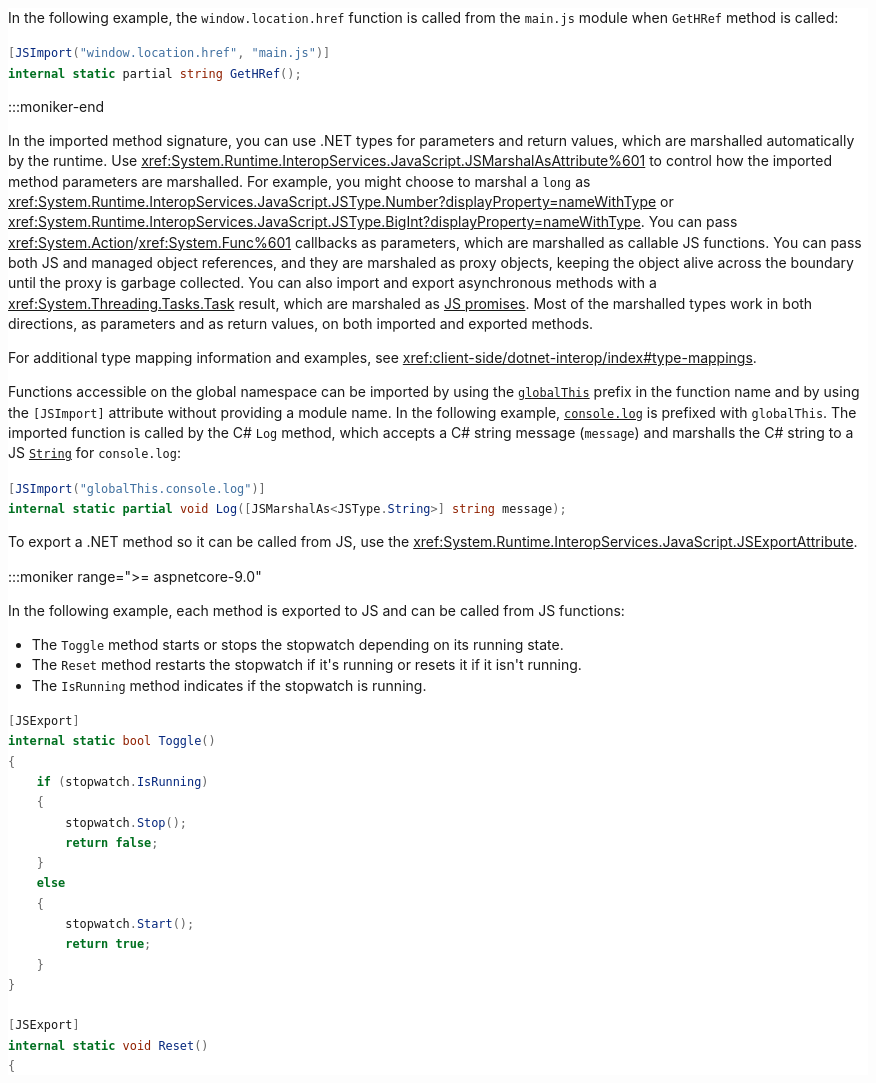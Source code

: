 In the following example, the `window.location.href` function is called from the `main.js` module when `GetHRef` method is called:

```csharp
[JSImport("window.location.href", "main.js")]
internal static partial string GetHRef();
```

:::moniker-end

In the imported method signature, you can use .NET types for parameters and return values, which are marshalled automatically by the runtime. Use <xref:System.Runtime.InteropServices.JavaScript.JSMarshalAsAttribute%601> to control how the imported method parameters are marshalled. For example, you might choose to marshal a `long` as <xref:System.Runtime.InteropServices.JavaScript.JSType.Number?displayProperty=nameWithType> or <xref:System.Runtime.InteropServices.JavaScript.JSType.BigInt?displayProperty=nameWithType>. You can pass <xref:System.Action>/<xref:System.Func%601> callbacks as parameters, which are marshalled as callable JS functions. You can pass both JS and managed object references, and they are marshaled as proxy objects, keeping the object alive across the boundary until the proxy is garbage collected. You can also import and export asynchronous methods with a <xref:System.Threading.Tasks.Task> result, which are marshaled as [JS promises](https://developer.mozilla.org/docs/Web/JavaScript/Reference/Global_Objects/Promise). Most of the marshalled types work in both directions, as parameters and as return values, on both imported and exported methods.

For additional type mapping information and examples, see <xref:client-side/dotnet-interop/index#type-mappings>.

Functions accessible on the global namespace can be imported by using the [`globalThis`](https://developer.mozilla.org/docs/Web/JavaScript/Reference/Global_Objects/globalThis) prefix in the function name and by using the `[JSImport]` attribute without providing a module name. In the following example, [`console.log`](https://developer.mozilla.org/docs/Web/API/console/log) is prefixed with `globalThis`. The imported function is called by the C# `Log` method, which accepts a C# string message (`message`) and marshalls the C# string to a JS [`String`](https://developer.mozilla.org/docs/Web/JavaScript/Reference/Global_Objects/String) for `console.log`:

```csharp
[JSImport("globalThis.console.log")]
internal static partial void Log([JSMarshalAs<JSType.String>] string message);
```

To export a .NET method so it can be called from JS, use the <xref:System.Runtime.InteropServices.JavaScript.JSExportAttribute>.

:::moniker range=">= aspnetcore-9.0"

In the following example, each method is exported to JS and can be called from JS functions:

* The `Toggle` method starts or stops the stopwatch depending on its running state.
* The `Reset` method restarts the stopwatch if it's running or resets it if it isn't running.
* The `IsRunning` method indicates if the stopwatch is running.

```csharp
[JSExport]
internal static bool Toggle()
{
    if (stopwatch.IsRunning)
    {
        stopwatch.Stop();
        return false;
    }
    else
    {
        stopwatch.Start();
        return true;
    }
}

[JSExport]
internal static void Reset()
{
```